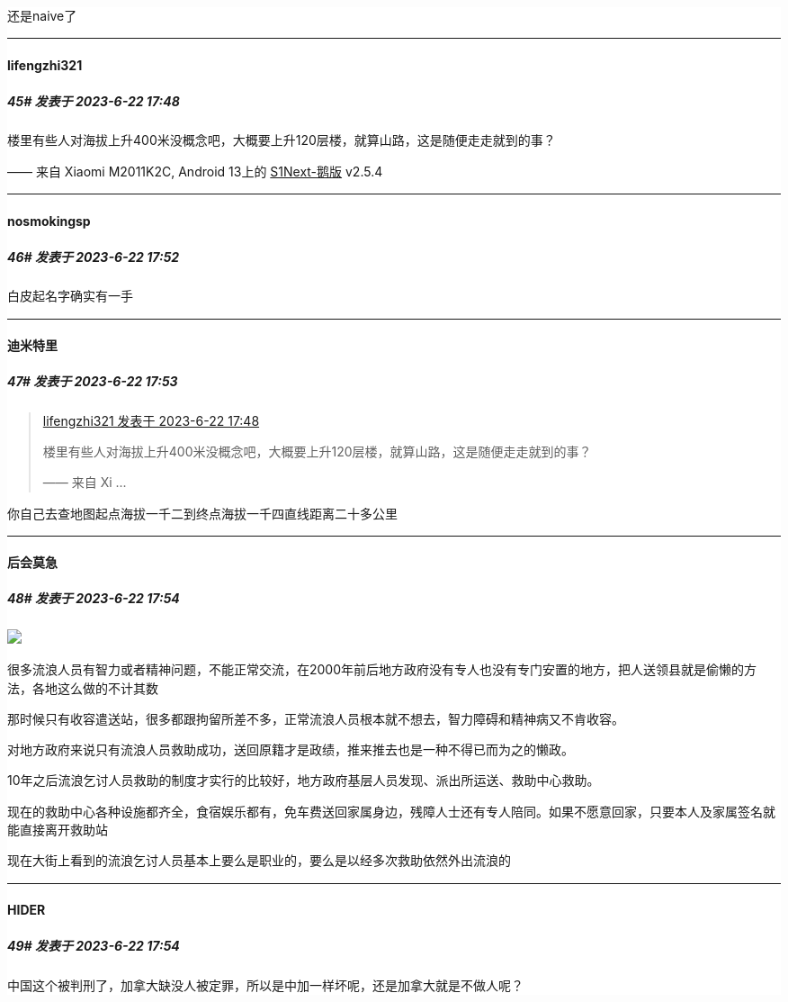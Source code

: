 还是naive了

*****

####  lifengzhi321  
##### 45#       发表于 2023-6-22 17:48

楼里有些人对海拔上升400米没概念吧，大概要上升120层楼，就算山路，这是随便走走就到的事？

—— 来自 Xiaomi M2011K2C, Android 13上的 [S1Next-鹅版](https://github.com/ykrank/S1-Next/releases) v2.5.4

*****

####  nosmokingsp  
##### 46#       发表于 2023-6-22 17:52

白皮起名字确实有一手

*****

####  迪米特里  
##### 47#       发表于 2023-6-22 17:53

<blockquote><a href="httphttps://bbs.saraba1st.com/2b/forum.php?mod=redirect&amp;goto=findpost&amp;pid=61385257&amp;ptid=2141101" target="_blank">lifengzhi321 发表于 2023-6-22 17:48</a>

楼里有些人对海拔上升400米没概念吧，大概要上升120层楼，就算山路，这是随便走走就到的事？

—— 来自 Xi ...</blockquote>
你自己去查地图起点海拔一千二到终点海拔一千四直线距离二十多公里

*****

####  后会莫急  
##### 48#       发表于 2023-6-22 17:54

<img src="https://static.saraba1st.com/image/smiley/face2017/067.png" referrerpolicy="no-referrer">

很多流浪人员有智力或者精神问题，不能正常交流，在2000年前后地方政府没有专人也没有专门安置的地方，把人送领县就是偷懒的方法，各地这么做的不计其数

那时候只有收容遣送站，很多都跟拘留所差不多，正常流浪人员根本就不想去，智力障碍和精神病又不肯收容。

对地方政府来说只有流浪人员救助成功，送回原籍才是政绩，推来推去也是一种不得已而为之的懒政。

10年之后流浪乞讨人员救助的制度才实行的比较好，地方政府基层人员发现、派出所运送、救助中心救助。

现在的救助中心各种设施都齐全，食宿娱乐都有，免车费送回家属身边，残障人士还有专人陪同。如果不愿意回家，只要本人及家属签名就能直接离开救助站

现在大街上看到的流浪乞讨人员基本上要么是职业的，要么是以经多次救助依然外出流浪的

*****

####  HIDER  
##### 49#       发表于 2023-6-22 17:54

中国这个被判刑了，加拿大缺没人被定罪，所以是中加一样坏呢，还是加拿大就是不做人呢？
